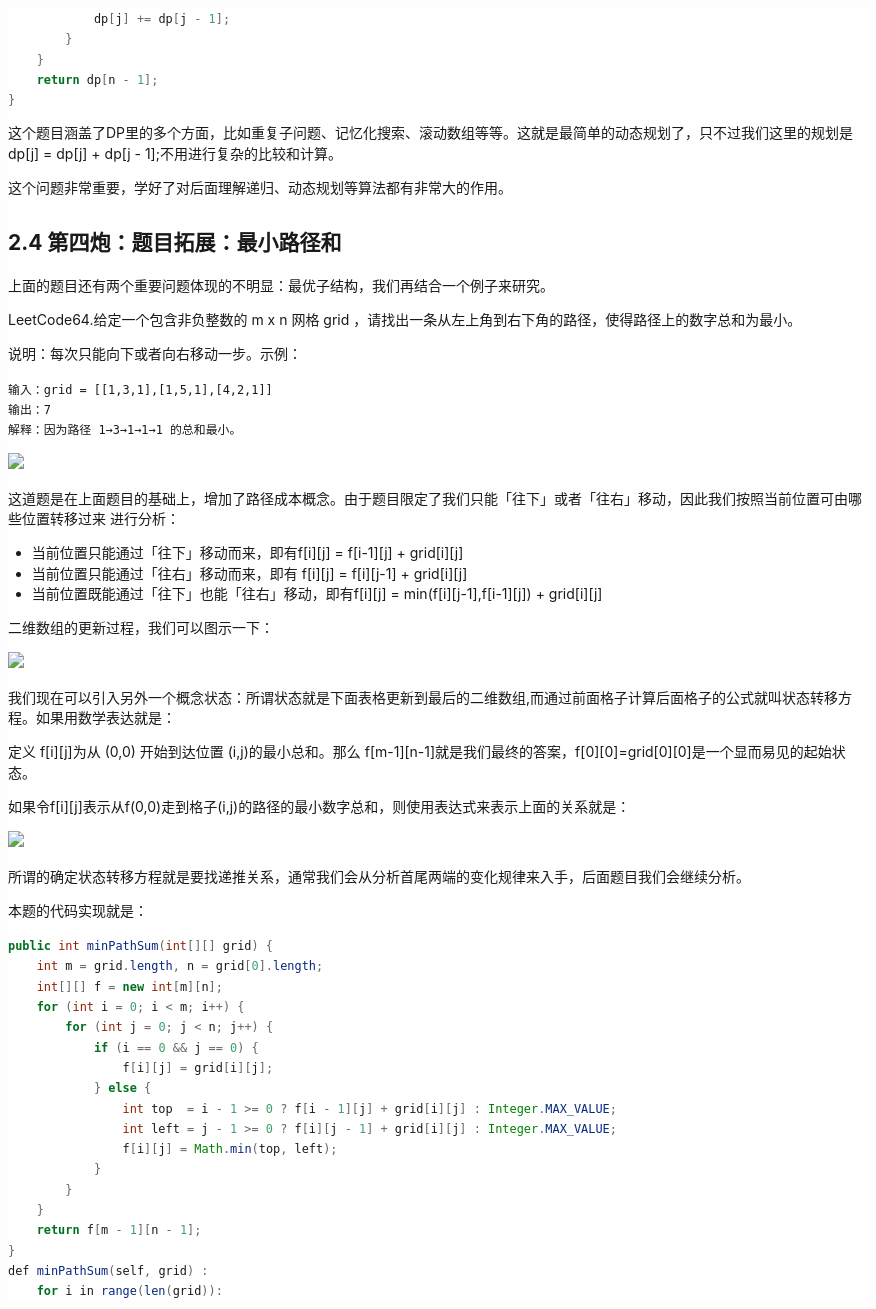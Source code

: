 ```java
            dp[j] += dp[j - 1];
        }
    }
    return dp[n - 1];
}
```

这个题目涵盖了DP里的多个方面，比如重复子问题、记忆化搜索、滚动数组等等。这就是最简单的动态规划了，只不过我们这里的规划是dp[j] = dp[j] + dp[j - 1];不用进行复杂的比较和计算。

这个问题非常重要，学好了对后面理解递归、动态规划等算法都有非常大的作用。 

## 2.4 第四炮：题目拓展：最小路径和

上面的题目还有两个重要问题体现的不明显：最优子结构，我们再结合一个例子来研究。

LeetCode64.给定一个包含非负整数的 m x n 网格 grid ，请找出一条从左上角到右下角的路径，使得路径上的数字总和为最小。

说明：每次只能向下或者向右移动一步。示例：

```plain
输入：grid = [[1,3,1],[1,5,1],[4,2,1]]
输出：7
解释：因为路径 1→3→1→1→1 的总和最小。
```

![](https://pic.yupi.icu/5563/202311220833455.png)

这道题是在上面题目的基础上，增加了路径成本概念。由于题目限定了我们只能「往下」或者「往右」移动，因此我们按照当前位置可由哪些位置转移过来 进行分析：

- 当前位置只能通过「往下」移动而来，即有f[i][j] = f[i-1][j] + grid[i][j]
- 当前位置只能通过「往右」移动而来，即有 f[i][j] = f[i][j-1] + grid[i][j]
- 当前位置既能通过「往下」也能「往右」移动，即有f[i][j] = min(f[i][j-1],f[i-1][j]) + grid[i][j]

二维数组的更新过程，我们可以图示一下：

![](https://pic.yupi.icu/5563/202311220833641.png)

我们现在可以引入另外一个概念状态：所谓状态就是下面表格更新到最后的二维数组,而通过前面格子计算后面格子的公式就叫状态转移方程。如果用数学表达就是：

定义 f[i][j]为从 (0,0) 开始到达位置 (i,j)的最小总和。那么 f[m-1][n-1]就是我们最终的答案，f[0][0]=grid[0][0]是一个显而易见的起始状态。

如果令f[i][j]表示从f(0,0)走到格子(i,j)的路径的最小数字总和，则使用表达式来表示上面的关系就是：

![](https://pic.yupi.icu/5563/202311220833860.png)

所谓的确定状态转移方程就是要找递推关系，通常我们会从分析首尾两端的变化规律来入手，后面题目我们会继续分析。

本题的代码实现就是：

```java
public int minPathSum(int[][] grid) {        
    int m = grid.length, n = grid[0].length;
    int[][] f = new int[m][n];
    for (int i = 0; i < m; i++) {
        for (int j = 0; j < n; j++) {
            if (i == 0 && j == 0) {
                f[i][j] = grid[i][j];
            } else {
                int top  = i - 1 >= 0 ? f[i - 1][j] + grid[i][j] : Integer.MAX_VALUE;
                int left = j - 1 >= 0 ? f[i][j - 1] + grid[i][j] : Integer.MAX_VALUE;
                f[i][j] = Math.min(top, left);
            }
        }
    }
    return f[m - 1][n - 1];
}
def minPathSum(self, grid) :
    for i in range(len(grid)):
```